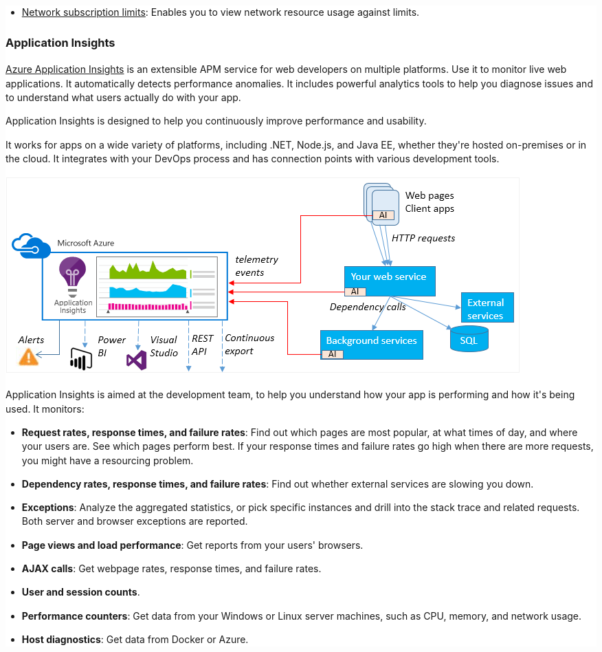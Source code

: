 - [Network subscription limits](../../network-watcher/network-watcher-monitoring-overview.md): Enables you to view network resource usage against limits.

### Application Insights

[Azure Application Insights](../../azure-monitor/app/app-insights-overview.md) is an extensible APM service for web developers on multiple platforms. Use it to monitor live web applications. It automatically detects performance anomalies. It includes powerful analytics tools to help you diagnose issues and to understand what users actually do with your app.

Application Insights is designed to help you continuously improve performance and usability.

It works for apps on a wide variety of platforms, including .NET, Node.js, and Java EE, whether they're hosted on-premises or in the cloud. It integrates with your DevOps process and has connection points with various development tools.

![Application Insights diagram](./media/log-audit/azure-log-audit-fig6.png)

Application Insights is aimed at the development team, to help you understand how your app is performing and how it's being used. It monitors:

* **Request rates, response times, and failure rates**: Find out which pages are most popular, at what times of day, and where your users are. See which pages perform best. If your response times and failure rates go high when there are more requests, you might have a resourcing problem.

* **Dependency rates, response times, and failure rates**: Find out whether external services are slowing you down.

* **Exceptions**: Analyze the aggregated statistics, or pick specific instances and drill into the stack trace and related requests. Both server and browser exceptions are reported.

* **Page views and load performance**: Get reports from your users' browsers.

* **AJAX calls**: Get webpage rates, response times, and failure rates.

* **User and session counts**.

* **Performance counters**: Get data from your Windows or Linux server machines, such as CPU, memory, and network usage.

* **Host diagnostics**: Get data from Docker or Azure.
